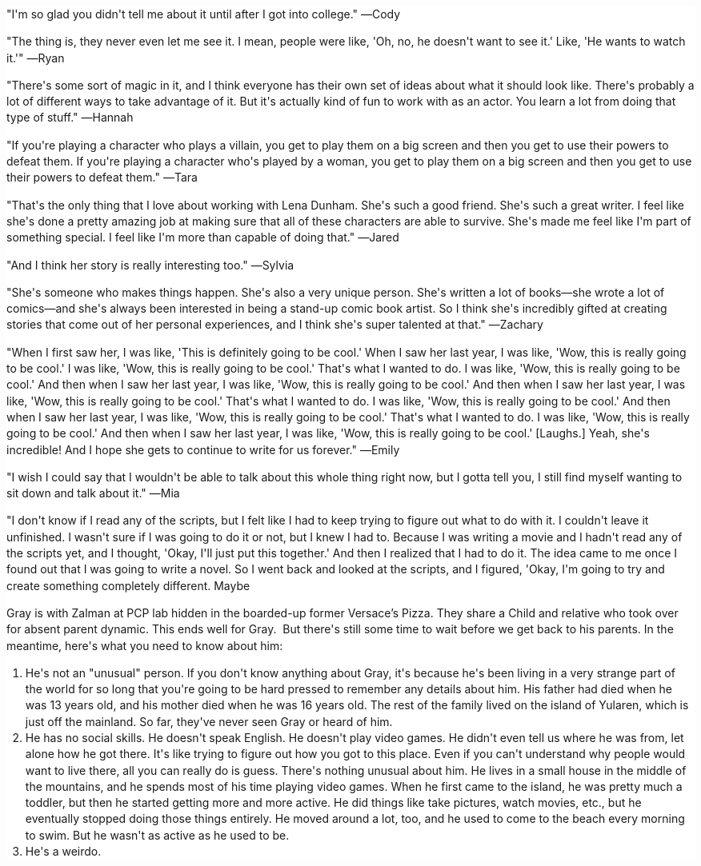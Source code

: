 "I'm so glad you didn't tell me about it until after I got into college." ―Cody

"The thing is, they never even let me see it. I mean, people were like, 'Oh, no, he doesn't want to see it.' Like, 'He wants to watch it.'" ―Ryan

"There's some sort of magic in it, and I think everyone has their own set of ideas about what it should look like. There's probably a lot of different ways to take advantage of it. But it's actually kind of fun to work with as an actor. You learn a lot from doing that type of stuff." ―Hannah

"If you're playing a character who plays a villain, you get to play them on a big screen and then you get to use their powers to defeat them. If you're playing a character who's played by a woman, you get to play them on a big screen and then you get to use their powers to defeat them." ―Tara

"That's the only thing that I love about working with Lena Dunham. She's such a good friend. She's such a great writer. I feel like she's done a pretty amazing job at making sure that all of these characters are able to survive. She's made me feel like I'm part of something special. I feel like I'm more than capable of doing that." ―Jared

"And I think her story is really interesting too." ―Sylvia

"She's someone who makes things happen. She's also a very unique person. She's written a lot of books—she wrote a lot of comics—and she's always been interested in being a stand-up comic book artist. So I think she's incredibly gifted at creating stories that come out of her personal experiences, and I think she's super talented at that." ―Zachary

"When I first saw her, I was like, 'This is definitely going to be cool.' When I saw her last year, I was like, 'Wow, this is really going to be cool.' I was like, 'Wow, this is really going to be cool.' That's what I wanted to do. I was like, 'Wow, this is really going to be cool.' And then when I saw her last year, I was like, 'Wow, this is really going to be cool.' And then when I saw her last year, I was like, 'Wow, this is really going to be cool.' That's what I wanted to do. I was like, 'Wow, this is really going to be cool.' And then when I saw her last year, I was like, 'Wow, this is really going to be cool.' That's what I wanted to do. I was like, 'Wow, this is really going to be cool.' And then when I saw her last year, I was like, 'Wow, this is really going to be cool.' [Laughs.] Yeah, she's incredible! And I hope she gets to continue to write for us forever." ―Emily

"I wish I could say that I wouldn't be able to talk about this whole thing right now, but I gotta tell you, I still find myself wanting to sit down and talk about it." ―Mia

"I don't know if I read any of the scripts, but I felt like I had to keep trying to figure out what to do with it. I couldn't leave it unfinished. I wasn't sure if I was going to do it or not, but I knew I had to. Because I was writing a movie and I hadn't read any of the scripts yet, and I thought, 'Okay, I'll just put this together.' And then I realized that I had to do it. The idea came to me once I found out that I was going to write a novel. So I went back and looked at the scripts, and I figured, 'Okay, I'm going to try and create something completely different. Maybe

Gray is with Zalman at PCP lab hidden in the boarded-up former Versace’s Pizza. They share a Child and relative who took over for absent parent dynamic. This ends well for Gray.  But there's still some time to wait before we get back to his parents. In the meantime, here's what you need to know about him:
1. He's not an "unusual" person.
If you don't know anything about Gray, it's because he's been living in a very strange part of the world for so long that you're going to be hard pressed to remember any details about him. His father had died when he was 13 years old, and his mother died when he was 16 years old. The rest of the family lived on the island of Yularen, which is just off the mainland. So far, they've never seen Gray or heard of him.
2. He has no social skills.
He doesn't speak English. He doesn't play video games. He didn't even tell us where he was from, let alone how he got there. It's like trying to figure out how you got to this place. Even if you can't understand why people would want to live there, all you can really do is guess. There's nothing unusual about him. He lives in a small house in the middle of the mountains, and he spends most of his time playing video games. When he first came to the island, he was pretty much a toddler, but then he started getting more and more active. He did things like take pictures, watch movies, etc., but he eventually stopped doing those things entirely. He moved around a lot, too, and he used to come to the beach every morning to swim. But he wasn't as active as he used to be.
3. He's a weirdo.